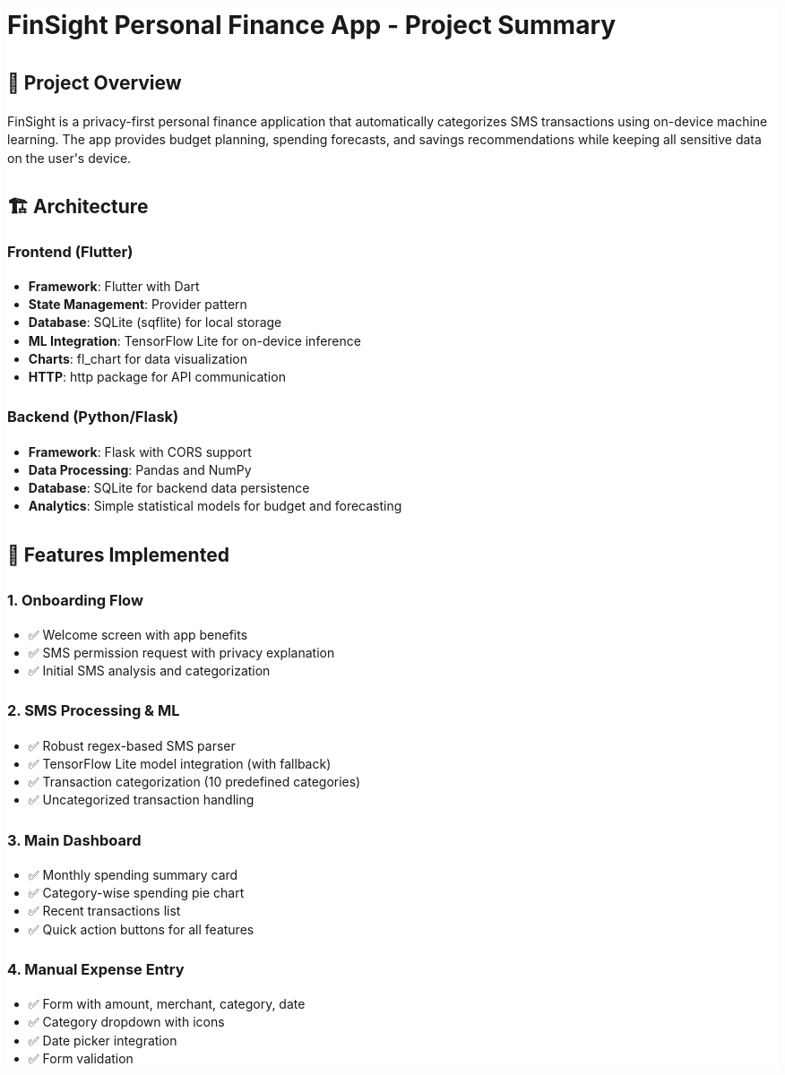 # FinSight Personal Finance App - Project Summary

## 🎯 Project Overview
FinSight is a privacy-first personal finance application that automatically categorizes SMS transactions using on-device machine learning. The app provides budget planning, spending forecasts, and savings recommendations while keeping all sensitive data on the user's device.

## 🏗️ Architecture

### Frontend (Flutter)
- **Framework**: Flutter with Dart
- **State Management**: Provider pattern
- **Database**: SQLite (sqflite) for local storage
- **ML Integration**: TensorFlow Lite for on-device inference
- **Charts**: fl_chart for data visualization
- **HTTP**: http package for API communication

### Backend (Python/Flask)
- **Framework**: Flask with CORS support
- **Data Processing**: Pandas and NumPy
- **Database**: SQLite for backend data persistence
- **Analytics**: Simple statistical models for budget and forecasting

## 📱 Features Implemented

### 1. Onboarding Flow
- ✅ Welcome screen with app benefits
- ✅ SMS permission request with privacy explanation
- ✅ Initial SMS analysis and categorization

### 2. SMS Processing & ML
- ✅ Robust regex-based SMS parser
- ✅ TensorFlow Lite model integration (with fallback)
- ✅ Transaction categorization (10 predefined categories)
- ✅ Uncategorized transaction handling

### 3. Main Dashboard
- ✅ Monthly spending summary card
- ✅ Category-wise spending pie chart
- ✅ Recent transactions list
- ✅ Quick action buttons for all features

### 4. Manual Expense Entry
- ✅ Form with amount, merchant, category, date
- ✅ Category dropdown with icons
- ✅ Date picker integration
- ✅ Form validation
